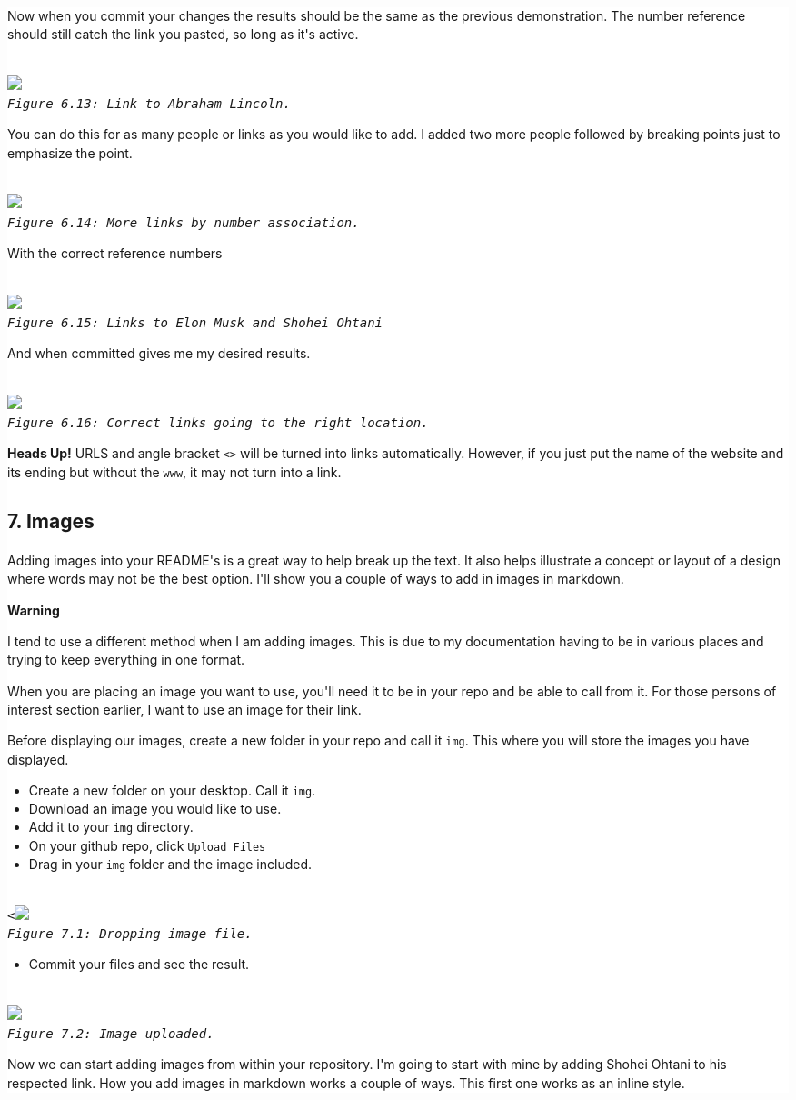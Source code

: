 Now when you commit your changes the results should be the same as the previous demonstration. The number reference should still catch the link you pasted, so long as it's active.
 
<br><kbd><img src="/docs/wiki/Markdownimg/Hyperlinks13.PNG"><br><i>Figure 6.13: Link to Abraham Lincoln.</i></kbd><br>
 
You can do this for as many people or links as you would like to add. I added two more people followed by breaking points just to emphasize the point.
 
<br><kbd><img src="/docs/wiki/Markdownimg/Hyperlinks14.PNG"><br><i>Figure 6.14: More links by number association.</i></kbd><br>
 
With the correct reference numbers
 
<br><kbd><img src="/docs/wiki/Markdownimg/Hyperlinks15.PNG"><br><i>Figure 6.15: Links to Elon Musk and Shohei Ohtani</i></kbd><br>
 
And when committed gives me my desired results.
 
<br><kbd><img src="/docs/wiki/Markdownimg/Hyperlinks16.PNG"><br><i>Figure 6.16: Correct links going to the right location. </i></kbd><br>
 
<b>Heads Up!</b> URLS and angle bracket `<>` will be turned into links automatically. However, if you just put the name of the website and its ending but without the `www`, it may not turn into a link.
 
## 7. Images
 
Adding images into your README's is a great way to help break up the text. It also helps illustrate a concept or layout of a design where words may not be the best option. I'll show you a couple of ways to add in images in markdown.
 
<b>Warning</b>
 
I tend to use a different method when I am adding images. This is due to my documentation having to be in various places and trying to keep everything in one format.
 
When you are placing an image you want to use, you'll need it to be in your repo and be able to call from it. For those persons of interest section earlier, I want to use an image for their link.
 
Before displaying our images, create a new folder in your repo and call it `img`. This where you will store the images you have displayed.
 
- Create a new folder on your desktop. Call it `img`.
- Download an image you would like to use.
- Add it to your `img` directory.
- On your github repo, click `Upload Files`
- Drag in your `img` folder and the image included.
 
<br><kbd><<img src="/docs/wiki/Markdownimg/AddingImages01.PNG"><br><i>Figure 7.1: Dropping image file.</i></kbd><br>
 
- Commit your files and see the result.
 
<br><kbd><img src="/docs/wiki/Markdownimg/AddingImages02.PNG"><br><i>Figure 7.2: Image uploaded. </i></kbd><br>
 
Now we can start adding images from within your repository. I'm going to start with mine by adding Shohei Ohtani to his respected link. How you add images in markdown works a couple of ways. This first one works as an inline style. <br>
 